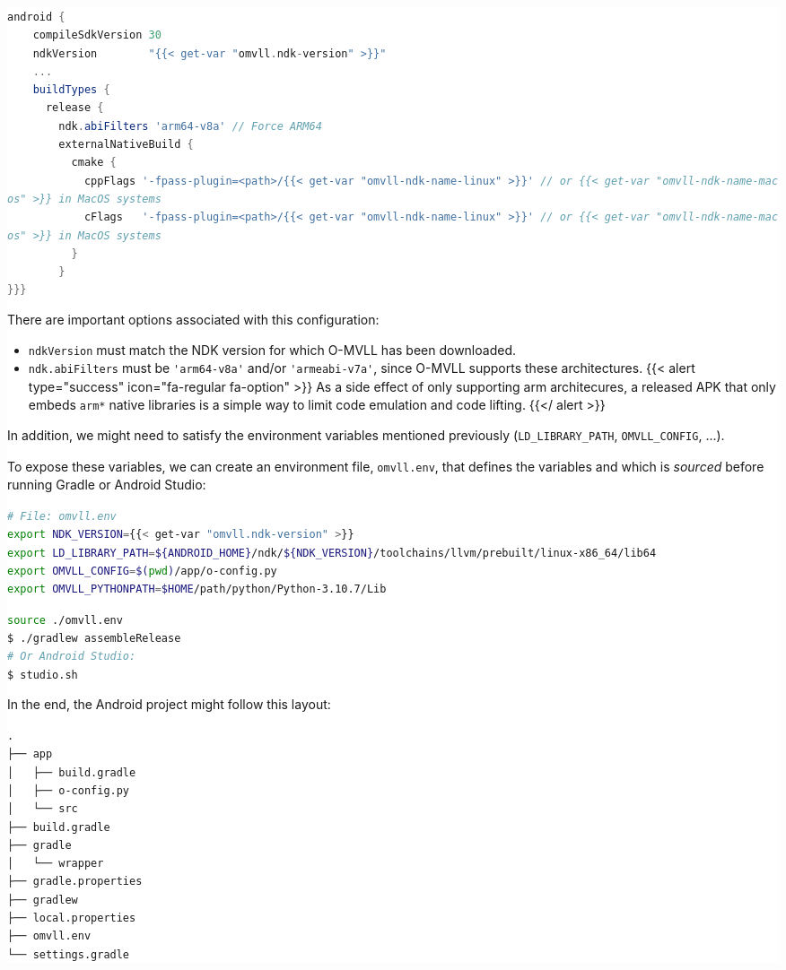 ```gradle {hl_lines=[3, 7, 10, 11]}
android {
    compileSdkVersion 30
    ndkVersion        "{{< get-var "omvll.ndk-version" >}}"
    ...
    buildTypes {
      release {
        ndk.abiFilters 'arm64-v8a' // Force ARM64
        externalNativeBuild {
          cmake {
            cppFlags '-fpass-plugin=<path>/{{< get-var "omvll-ndk-name-linux" >}}' // or {{< get-var "omvll-ndk-name-macos" >}} in MacOS systems
            cFlags   '-fpass-plugin=<path>/{{< get-var "omvll-ndk-name-linux" >}}' // or {{< get-var "omvll-ndk-name-macos" >}} in MacOS systems
          }
        }
}}}
```

There are important options associated with this configuration:

- `ndkVersion` must match the NDK version for which O-MVLL has been downloaded.
- `ndk.abiFilters` must be `'arm64-v8a'` and/or `'armeabi-v7a'`, since O-MVLL supports these architectures.
{{< alert type="success" icon="fa-regular fa-option" >}}
As a side effect of only supporting arm architecures, a released APK that only embeds `arm*` native libraries
is a simple way to limit code emulation and code lifting.
{{</ alert >}}

In addition, we might need to satisfy the environment variables mentioned previously
(`LD_LIBRARY_PATH`, `OMVLL_CONFIG`, ...).

To expose these variables, we can create an environment file, `omvll.env`, that defines the variables and
which is *sourced* before running Gradle or Android Studio:

```bash
# File: omvll.env
export NDK_VERSION={{< get-var "omvll.ndk-version" >}}
export LD_LIBRARY_PATH=${ANDROID_HOME}/ndk/${NDK_VERSION}/toolchains/llvm/prebuilt/linux-x86_64/lib64
export OMVLL_CONFIG=$(pwd)/app/o-config.py
export OMVLL_PYTHONPATH=$HOME/path/python/Python-3.10.7/Lib
```

```bash
source ./omvll.env
$ ./gradlew assembleRelease
# Or Android Studio:
$ studio.sh
```

In the end, the Android project might follow this layout:

```txt {hl_lines=[4,12]}
.
├── app
│   ├── build.gradle
│   ├── o-config.py
│   └── src
├── build.gradle
├── gradle
│   └── wrapper
├── gradle.properties
├── gradlew
├── local.properties
├── omvll.env
└── settings.gradle
```